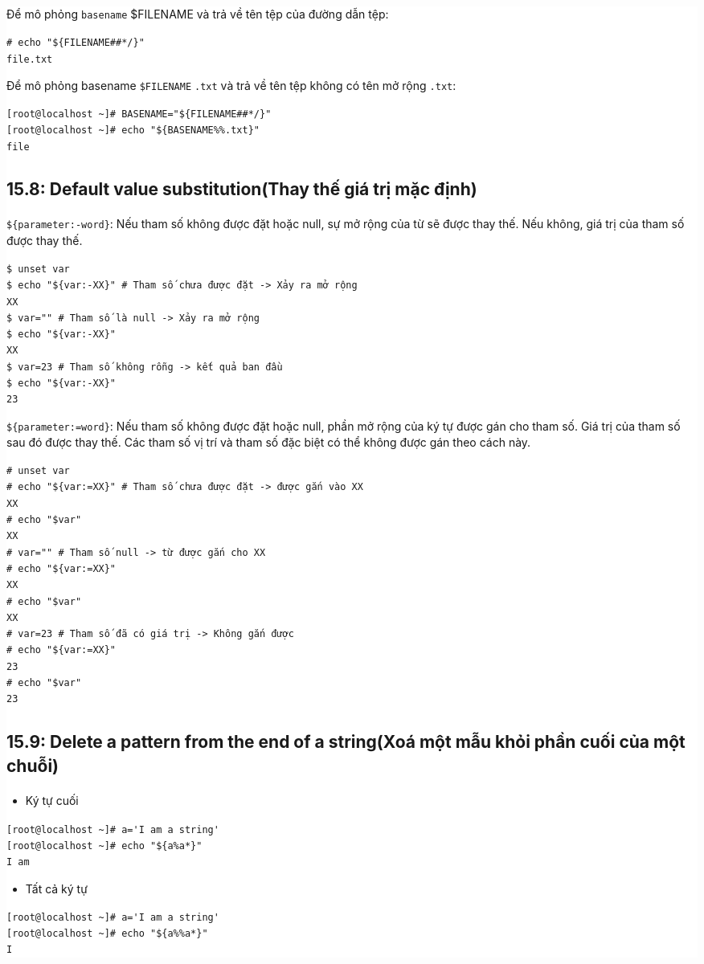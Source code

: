 Để mô phỏng `basename` $FILENAME và trả về tên tệp của đường dẫn tệp:
```
# echo "${FILENAME##*/}"
file.txt
```

Để mô phỏng basename `$FILENAME` `.txt` và trả về tên tệp không có tên mở rộng `.txt`:
```
[root@localhost ~]# BASENAME="${FILENAME##*/}"
[root@localhost ~]# echo "${BASENAME%%.txt}"
file
```

## 15.8: Default value substitution(Thay thế giá trị mặc định)
`${parameter:-word}`: Nếu tham số không được đặt hoặc null, sự mở rộng của từ sẽ được thay thế. Nếu không, giá trị của tham số được thay thế.

```
$ unset var
$ echo "${var:-XX}" # Tham số chưa được đặt -> Xảy ra mở rộng
XX
$ var="" # Tham số là null -> Xảy ra mở rộng
$ echo "${var:-XX}"
XX
$ var=23 # Tham số không rỗng -> kết quả ban đầu
$ echo "${var:-XX}"
23
```
`${parameter:=word}`: Nếu tham số không được đặt hoặc null, phần mở rộng của ký tự được gán cho tham số. Giá trị của tham số sau đó được thay thế. Các tham số vị trí và tham số đặc biệt có thể không được gán theo cách này.

```
# unset var
# echo "${var:=XX}" # Tham số chưa được đặt -> được gắn vào XX
XX
# echo "$var"
XX
# var="" # Tham số null -> từ được gắn cho XX
# echo "${var:=XX}"
XX
# echo "$var"
XX
# var=23 # Tham số đã có giá trị -> Không gắn được
# echo "${var:=XX}"
23
# echo "$var"
23
```

## 15.9: Delete a pattern from the end of a string(Xoá một mẫu khỏi phần cuối của một chuỗi)
* Ký tự cuối
```
[root@localhost ~]# a='I am a string'
[root@localhost ~]# echo "${a%a*}"
I am
```
* Tất cả ký tự
```
[root@localhost ~]# a='I am a string'
[root@localhost ~]# echo "${a%%a*}"
I
```
